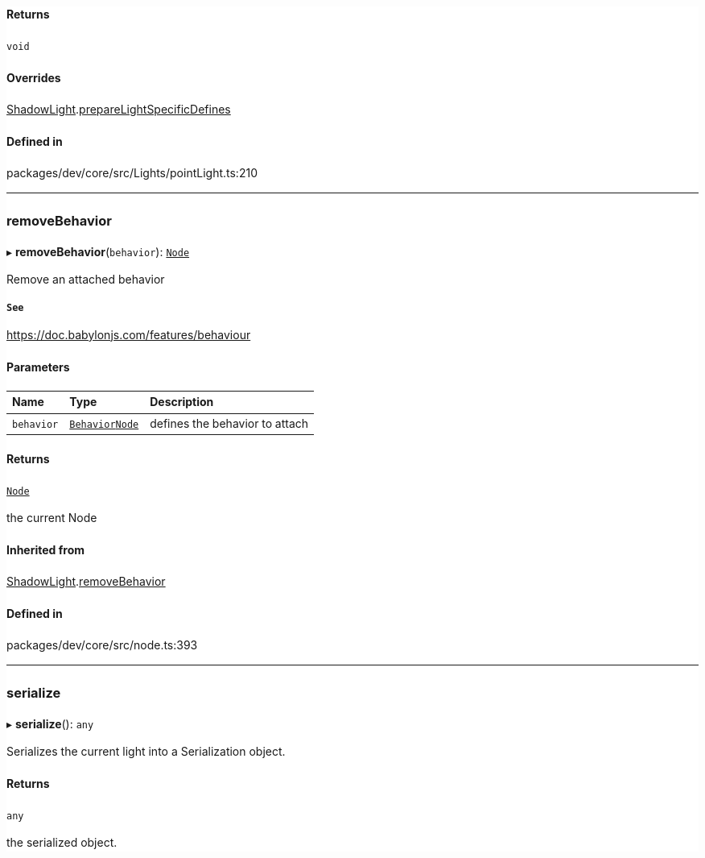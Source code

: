 #### Returns

`void`

#### Overrides

[ShadowLight](ShadowLight.md).[prepareLightSpecificDefines](ShadowLight.md#preparelightspecificdefines)

#### Defined in

packages/dev/core/src/Lights/pointLight.ts:210

___

### removeBehavior

▸ **removeBehavior**(`behavior`): [`Node`](Node.md)

Remove an attached behavior

**`See`**

https://doc.babylonjs.com/features/behaviour

#### Parameters

| Name | Type | Description |
| :------ | :------ | :------ |
| `behavior` | [`Behavior`](../interfaces/Behavior.md)[`Node`](Node.md) | defines the behavior to attach |

#### Returns

[`Node`](Node.md)

the current Node

#### Inherited from

[ShadowLight](ShadowLight.md).[removeBehavior](ShadowLight.md#removebehavior)

#### Defined in

packages/dev/core/src/node.ts:393

___

### serialize

▸ **serialize**(): `any`

Serializes the current light into a Serialization object.

#### Returns

`any`

the serialized object.
